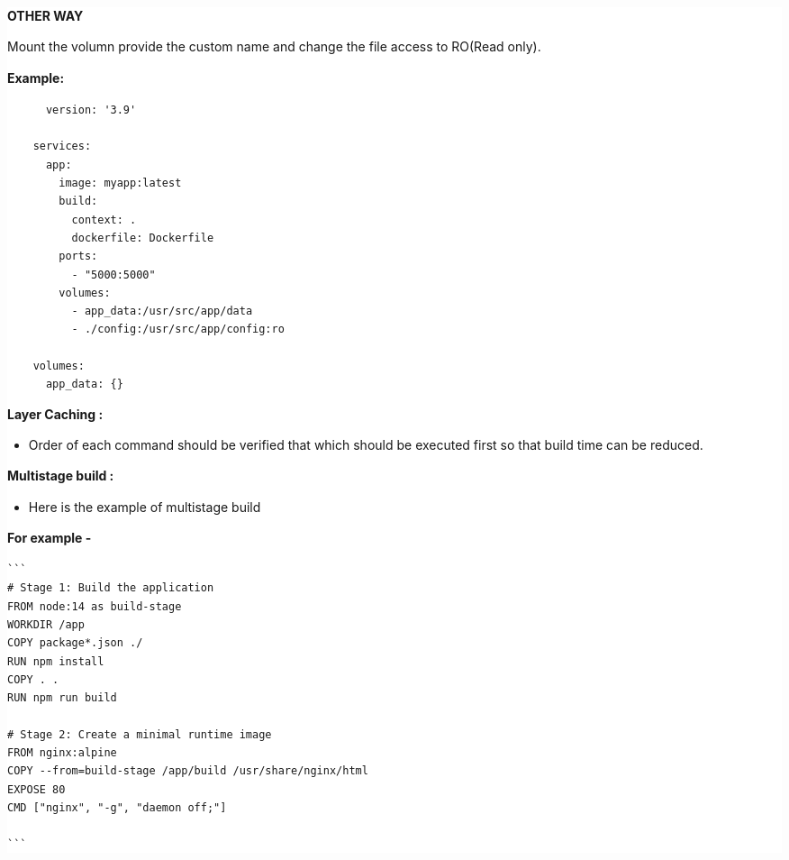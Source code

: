   **OTHER WAY**
  
  Mount the volumn provide the custom name and change the file access to RO(Read only).

  **Example:**

```
      version: '3.9'
    
    services:
      app:
        image: myapp:latest
        build:
          context: .
          dockerfile: Dockerfile
        ports:
          - "5000:5000"
        volumes:
          - app_data:/usr/src/app/data
          - ./config:/usr/src/app/config:ro
    
    volumes:
      app_data: {}

```

**Layer Caching :**

- Order of each command should be verified that which should be executed first so that build time can be reduced.

**Multistage build :**
-  Here is the example of multistage build

  **For example -**
  
    ```
    # Stage 1: Build the application
    FROM node:14 as build-stage
    WORKDIR /app
    COPY package*.json ./
    RUN npm install
    COPY . .
    RUN npm run build
    
    # Stage 2: Create a minimal runtime image
    FROM nginx:alpine
    COPY --from=build-stage /app/build /usr/share/nginx/html
    EXPOSE 80
    CMD ["nginx", "-g", "daemon off;"]

    ```

